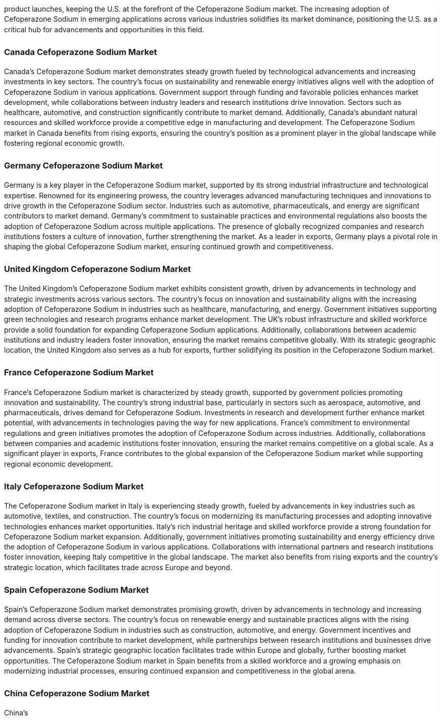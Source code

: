 product launches, keeping the U.S. at the forefront of the Cefoperazone Sodium market. The increasing adoption of Cefoperazone Sodium in emerging applications across various industries solidifies its market dominance, positioning the U.S. as a critical hub for advancements and opportunities in this field.</p><h3>Canada Cefoperazone Sodium Market</h3><p>Canada&rsquo;s Cefoperazone Sodium market demonstrates steady growth fueled by technological advancements and increasing investments in key sectors. The country&rsquo;s focus on sustainability and renewable energy initiatives aligns well with the adoption of Cefoperazone Sodium in various applications. Government support through funding and favorable policies enhances market development, while collaborations between industry leaders and research institutions drive innovation. Sectors such as healthcare, automotive, and construction significantly contribute to market demand. Additionally, Canada&rsquo;s abundant natural resources and skilled workforce provide a competitive edge in manufacturing and development. The Cefoperazone Sodium market in Canada benefits from rising exports, ensuring the country&rsquo;s position as a prominent player in the global landscape while fostering regional economic growth.</p><h3>Germany Cefoperazone Sodium Market</h3><p>Germany is a key player in the Cefoperazone Sodium market, supported by its strong industrial infrastructure and technological expertise. Renowned for its engineering prowess, the country leverages advanced manufacturing techniques and innovations to drive growth in the Cefoperazone Sodium sector. Industries such as automotive, pharmaceuticals, and energy are significant contributors to market demand. Germany&rsquo;s commitment to sustainable practices and environmental regulations also boosts the adoption of Cefoperazone Sodium across multiple applications. The presence of globally recognized companies and research institutions fosters a culture of innovation, further strengthening the market. As a leader in exports, Germany plays a pivotal role in shaping the global Cefoperazone Sodium market, ensuring continued growth and competitiveness.</p><h3>United Kingdom Cefoperazone Sodium Market</h3><p>The United Kingdom&rsquo;s Cefoperazone Sodium market exhibits consistent growth, driven by advancements in technology and strategic investments across various sectors. The country&rsquo;s focus on innovation and sustainability aligns with the increasing adoption of Cefoperazone Sodium in industries such as healthcare, manufacturing, and energy. Government initiatives supporting green technologies and research programs enhance market development. The UK&rsquo;s robust infrastructure and skilled workforce provide a solid foundation for expanding Cefoperazone Sodium applications. Additionally, collaborations between academic institutions and industry leaders foster innovation, ensuring the market remains competitive globally. With its strategic geographic location, the United Kingdom also serves as a hub for exports, further solidifying its position in the Cefoperazone Sodium market.</p><h3>France Cefoperazone Sodium Market</h3><p>France&rsquo;s Cefoperazone Sodium market is characterized by steady growth, supported by government policies promoting innovation and sustainability. The country&rsquo;s strong industrial base, particularly in sectors such as aerospace, automotive, and pharmaceuticals, drives demand for Cefoperazone Sodium. Investments in research and development further enhance market potential, with advancements in technologies paving the way for new applications. France&rsquo;s commitment to environmental regulations and green initiatives promotes the adoption of Cefoperazone Sodium across industries. Additionally, collaborations between companies and academic institutions foster innovation, ensuring the market remains competitive on a global scale. As a significant player in exports, France contributes to the global expansion of the Cefoperazone Sodium market while supporting regional economic development.</p><h3>Italy Cefoperazone Sodium Market</h3><p>The Cefoperazone Sodium market in Italy is experiencing steady growth, fueled by advancements in key industries such as automotive, textiles, and construction. The country&rsquo;s focus on modernizing its manufacturing processes and adopting innovative technologies enhances market opportunities. Italy&rsquo;s rich industrial heritage and skilled workforce provide a strong foundation for Cefoperazone Sodium market expansion. Additionally, government initiatives promoting sustainability and energy efficiency drive the adoption of Cefoperazone Sodium in various applications. Collaborations with international partners and research institutions foster innovation, keeping Italy competitive in the global landscape. The market also benefits from rising exports and the country&rsquo;s strategic location, which facilitates trade across Europe and beyond.</p><h3>Spain Cefoperazone Sodium Market</h3><p>Spain&rsquo;s Cefoperazone Sodium market demonstrates promising growth, driven by advancements in technology and increasing demand across diverse sectors. The country&rsquo;s focus on renewable energy and sustainable practices aligns with the rising adoption of Cefoperazone Sodium in industries such as construction, automotive, and energy. Government incentives and funding for innovation contribute to market development, while partnerships between research institutions and businesses drive advancements. Spain&rsquo;s strategic geographic location facilitates trade within Europe and globally, further boosting market opportunities. The Cefoperazone Sodium market in Spain benefits from a skilled workforce and a growing emphasis on modernizing industrial processes, ensuring continued expansion and competitiveness in the global arena.</p><h3>China Cefoperazone Sodium Market</h3><p>China&rsquo;s
